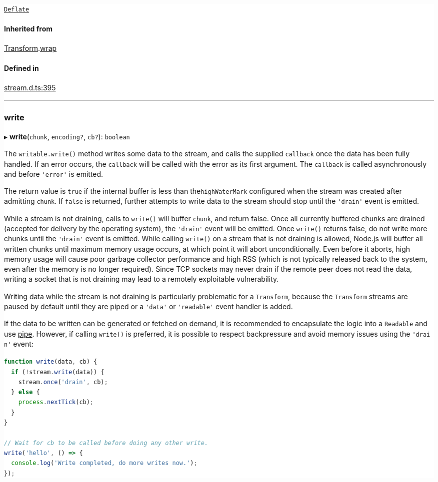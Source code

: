 [`Deflate`](zlib_.Deflate-1.md)

#### Inherited from

[Transform](../classes/stream_.Transform.md).[wrap](../classes/stream_.Transform.md#wrap)

#### Defined in

[stream.d.ts:395](https://github.com/valgaze/bun-types/blob/5e53f27/stream.d.ts#L395)

___

### write

▸ **write**(`chunk`, `encoding?`, `cb?`): `boolean`

The `writable.write()` method writes some data to the stream, and calls the
supplied `callback` once the data has been fully handled. If an error
occurs, the `callback` will be called with the error as its
first argument. The `callback` is called asynchronously and before `'error'` is
emitted.

The return value is `true` if the internal buffer is less than the`highWaterMark` configured when the stream was created after admitting `chunk`.
If `false` is returned, further attempts to write data to the stream should
stop until the `'drain'` event is emitted.

While a stream is not draining, calls to `write()` will buffer `chunk`, and
return false. Once all currently buffered chunks are drained (accepted for
delivery by the operating system), the `'drain'` event will be emitted.
Once `write()` returns false, do not write more chunks
until the `'drain'` event is emitted. While calling `write()` on a stream that
is not draining is allowed, Node.js will buffer all written chunks until
maximum memory usage occurs, at which point it will abort unconditionally.
Even before it aborts, high memory usage will cause poor garbage collector
performance and high RSS (which is not typically released back to the system,
even after the memory is no longer required). Since TCP sockets may never
drain if the remote peer does not read the data, writing a socket that is
not draining may lead to a remotely exploitable vulnerability.

Writing data while the stream is not draining is particularly
problematic for a `Transform`, because the `Transform` streams are paused
by default until they are piped or a `'data'` or `'readable'` event handler
is added.

If the data to be written can be generated or fetched on demand, it is
recommended to encapsulate the logic into a `Readable` and use [pipe](zlib_.Deflate-1.md#pipe). However, if calling `write()` is preferred, it is
possible to respect backpressure and avoid memory issues using the `'drain'` event:

```js
function write(data, cb) {
  if (!stream.write(data)) {
    stream.once('drain', cb);
  } else {
    process.nextTick(cb);
  }
}

// Wait for cb to be called before doing any other write.
write('hello', () => {
  console.log('Write completed, do more writes now.');
});
```
